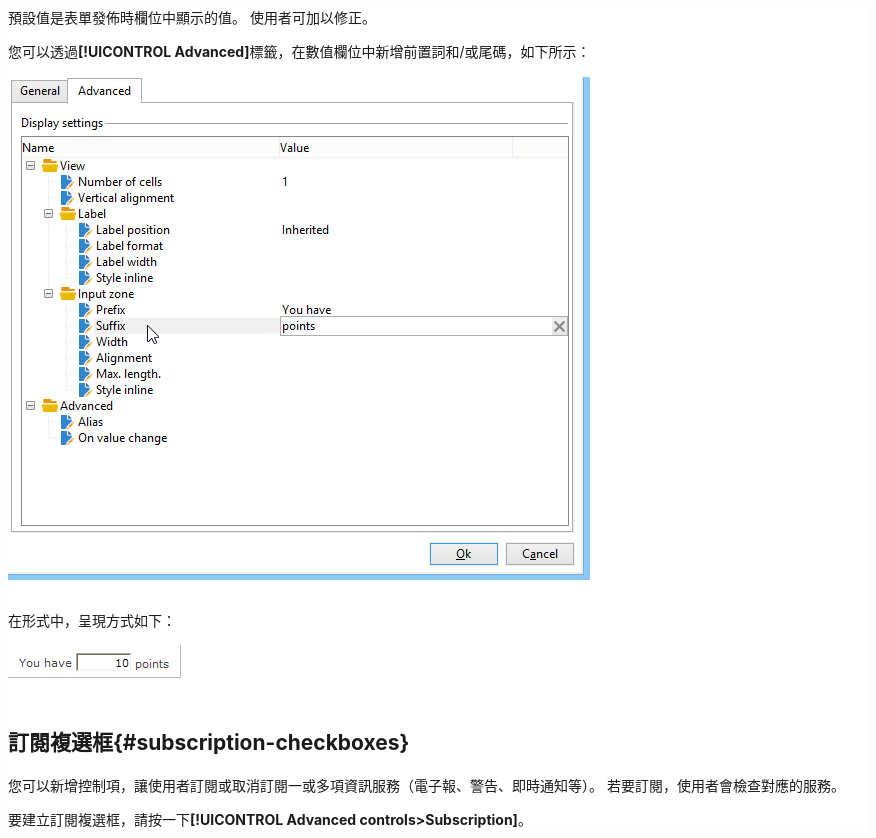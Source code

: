 預設值是表單發佈時欄位中顯示的值。 使用者可加以修正。

您可以透過&#x200B;**[!UICONTROL Advanced]**&#x200B;標籤，在數值欄位中新增前置詞和/或尾碼，如下所示：

![](assets/s_ncs_admin_survey_number_ex_conf.png)

在形式中，呈現方式如下：

![](assets/s_ncs_admin_survey_number_ex.png)

## 訂閱複選框{#subscription-checkboxes}

您可以新增控制項，讓使用者訂閱或取消訂閱一或多項資訊服務（電子報、警告、即時通知等）。 若要訂閱，使用者會檢查對應的服務。

要建立訂閱複選框，請按一下&#x200B;**[!UICONTROL Advanced controls>Subscription]**。
